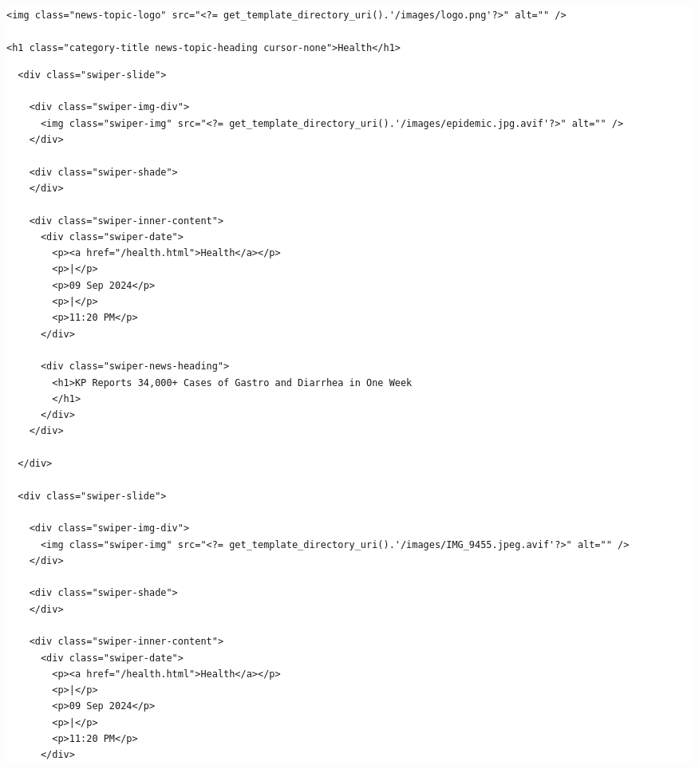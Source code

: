   </div>

</section>

<section class="swiper-news">

  <div class="news-topic-div">

    <img class="news-topic-logo" src="<?= get_template_directory_uri().'/images/logo.png'?>" alt="" />

    <h1 class="category-title news-topic-heading cursor-none">Health</h1>
  </div>

  <div class="swiper mySwiper">
    <div class="swiper-wrapper">

      <div class="swiper-slide">

        <div class="swiper-img-div">
          <img class="swiper-img" src="<?= get_template_directory_uri().'/images/epidemic.jpg.avif'?>" alt="" />
        </div>

        <div class="swiper-shade">
        </div>

        <div class="swiper-inner-content">
          <div class="swiper-date">
            <p><a href="/health.html">Health</a></p>
            <p>|</p>
            <p>09 Sep 2024</p>
            <p>|</p>
            <p>11:20 PM</p>
          </div>

          <div class="swiper-news-heading">
            <h1>KP Reports 34,000+ Cases of Gastro and Diarrhea in One Week
            </h1>
          </div>
        </div>

      </div>

      <div class="swiper-slide">

        <div class="swiper-img-div">
          <img class="swiper-img" src="<?= get_template_directory_uri().'/images/IMG_9455.jpeg.avif'?>" alt="" />
        </div>

        <div class="swiper-shade">
        </div>

        <div class="swiper-inner-content">
          <div class="swiper-date">
            <p><a href="/health.html">Health</a></p>
            <p>|</p>
            <p>09 Sep 2024</p>
            <p>|</p>
            <p>11:20 PM</p>
          </div>
